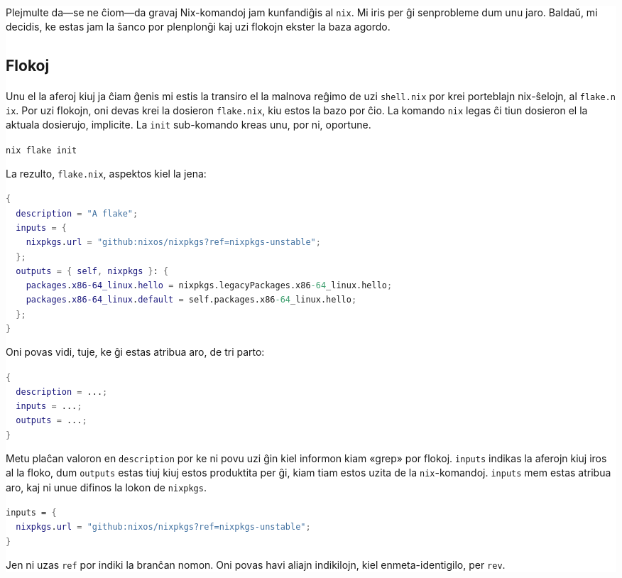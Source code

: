 Plejmulte da—se ne ĉiom—da gravaj Nix-komandoj jam kunfandiĝis al `nix`. Mi
iris per ĝi senprobleme dum unu jaro. Baldaŭ, mi decidis, ke estas jam la ŝanco
por plenplonĝi kaj uzi flokojn ekster la baza agordo.


<a name="flokoj">Flokoj</a>
---------------------------

Unu el la aferoj kiuj ja ĉiam ĝenis mi estis la transiro el la malnova reĝimo de
uzi `shell.nix` por krei porteblajn nix-ŝelojn, al `flake.nix`. Por uzi flokojn,
oni devas krei la dosieron `flake.nix`, kiu estos la bazo por ĉio. La komando
`nix` legas ĉi tiun dosieron el la aktuala dosierujo, implicite. La `init`
sub-komando kreas unu, por ni, oportune.

```sh
nix flake init
```

La rezulto, `flake.nix`, aspektos kiel la jena:

```nix
{
  description = "A flake️️";
  inputs = {
    nixpkgs.url = "github:nixos/nixpkgs?ref=nixpkgs-unstable";
  };
  outputs = { self, nixpkgs }: {
    packages.x86-64_linux.hello = nixpkgs.legacyPackages.x86-64_linux.hello;
    packages.x86-64_linux.default = self.packages.x86-64_linux.hello;
  };
}
```

Oni povas vidi, tuje, ke ĝi estas atribua aro, de tri parto:


```nix
{
  description = ...;
  inputs = ...;
  outputs = ...;
}
```

Metu plaĉan valoron en `description` por ke ni povu uzi ĝin kiel informon kiam
«grep» por flokoj. `inputs` indikas la aferojn kiuj iros al la floko, dum
`outputs` estas tiuj kiuj estos produktita per ĝi, kiam tiam estos uzita de la
`nix`-komandoj. `inputs` mem estas atribua aro, kaj ni unue difinos la lokon de
`nixpkgs`.


```nix
inputs = {
  nixpkgs.url = "github:nixos/nixpkgs?ref=nixpkgs-unstable";
}
```

Jen ni uzas `ref` por indiki la branĉan nomon. Oni povas havi aliajn indikilojn,
kiel enmeta-identigilo, per `rev`.
